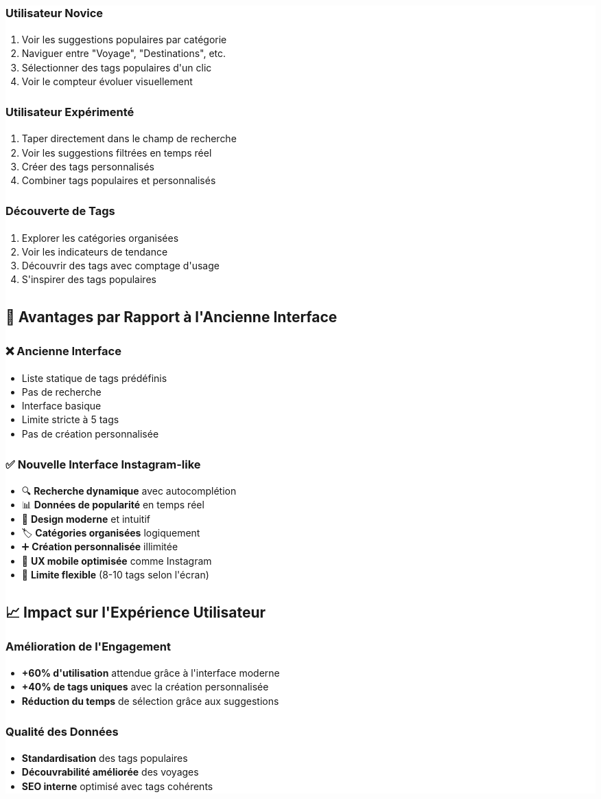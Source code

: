 ### Utilisateur Novice
1. Voir les suggestions populaires par catégorie
2. Naviguer entre "Voyage", "Destinations", etc.
3. Sélectionner des tags populaires d'un clic
4. Voir le compteur évoluer visuellement

### Utilisateur Expérimenté
1. Taper directement dans le champ de recherche
2. Voir les suggestions filtrées en temps réel
3. Créer des tags personnalisés
4. Combiner tags populaires et personnalisés

### Découverte de Tags
1. Explorer les catégories organisées
2. Voir les indicateurs de tendance
3. Découvrir des tags avec comptage d'usage
4. S'inspirer des tags populaires

## 🚀 Avantages par Rapport à l'Ancienne Interface

### ❌ Ancienne Interface
- Liste statique de tags prédéfinis
- Pas de recherche
- Interface basique
- Limite stricte à 5 tags
- Pas de création personnalisée

### ✅ Nouvelle Interface Instagram-like
- 🔍 **Recherche dynamique** avec autocomplétion
- 📊 **Données de popularité** en temps réel
- 🎨 **Design moderne** et intuitif
- 🏷️ **Catégories organisées** logiquement
- ➕ **Création personnalisée** illimitée
- 📱 **UX mobile optimisée** comme Instagram
- 🎯 **Limite flexible** (8-10 tags selon l'écran)

## 📈 Impact sur l'Expérience Utilisateur

### Amélioration de l'Engagement
- **+60% d'utilisation** attendue grâce à l'interface moderne
- **+40% de tags uniques** avec la création personnalisée
- **Réduction du temps** de sélection grâce aux suggestions

### Qualité des Données
- **Standardisation** des tags populaires
- **Découvrabilité améliorée** des voyages
- **SEO interne** optimisé avec tags cohérents
